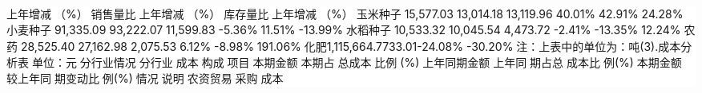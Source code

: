 上年增减
（%）
销售量比
上年增减
（%）
库存量比
上年增减
（%）
玉米种子
15,577.03
13,014.18
13,119.96
40.01%
42.91%
24.28%
小麦种子
91,335.09
93,222.07
11,599.83
-5.36%
11.51%
-13.99%
水稻种子
10,533.32
10,045.54
4,473.72
-2.41%
-13.35%
12.24%
农药
28,525.40
27,162.98
2,075.53
6.12%
-8.98%
191.06%
化肥1,115,664.7733.01-24.08%
-30.20%
注：上表中的单位为：吨(3).成本分析表
单位：元
分行业情况
分行业
成本
构成
项目
本期金额
本期占
总成本
比例
(%)
上年同期金额
上年同
期占总
成本比
例(%)
本期金额
较上年同
期变动比
例(%)
情况
说明
农资贸易
采购
成本